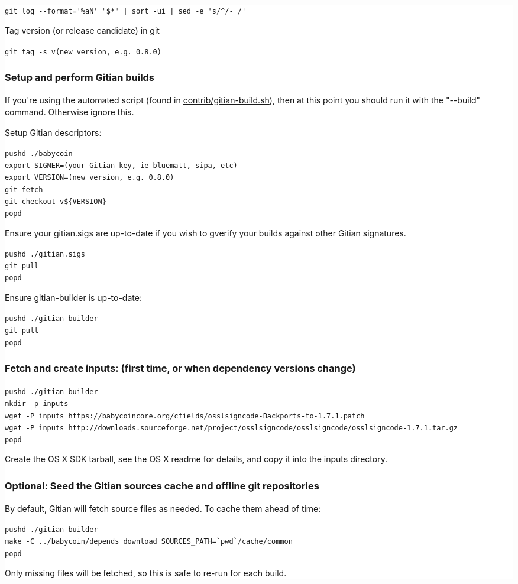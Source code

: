     git log --format='%aN' "$*" | sort -ui | sed -e 's/^/- /'

Tag version (or release candidate) in git

    git tag -s v(new version, e.g. 0.8.0)

### Setup and perform Gitian builds

If you're using the automated script (found in [contrib/gitian-build.sh](/contrib/gitian-build.sh)), then at this point you should run it with the "--build" command. Otherwise ignore this.

Setup Gitian descriptors:

    pushd ./babycoin
    export SIGNER=(your Gitian key, ie bluematt, sipa, etc)
    export VERSION=(new version, e.g. 0.8.0)
    git fetch
    git checkout v${VERSION}
    popd

Ensure your gitian.sigs are up-to-date if you wish to gverify your builds against other Gitian signatures.

    pushd ./gitian.sigs
    git pull
    popd

Ensure gitian-builder is up-to-date:

    pushd ./gitian-builder
    git pull
    popd

### Fetch and create inputs: (first time, or when dependency versions change)

    pushd ./gitian-builder
    mkdir -p inputs
    wget -P inputs https://babycoincore.org/cfields/osslsigncode-Backports-to-1.7.1.patch
    wget -P inputs http://downloads.sourceforge.net/project/osslsigncode/osslsigncode/osslsigncode-1.7.1.tar.gz
    popd

Create the OS X SDK tarball, see the [OS X readme](README_osx.md) for details, and copy it into the inputs directory.

### Optional: Seed the Gitian sources cache and offline git repositories

By default, Gitian will fetch source files as needed. To cache them ahead of time:

    pushd ./gitian-builder
    make -C ../babycoin/depends download SOURCES_PATH=`pwd`/cache/common
    popd

Only missing files will be fetched, so this is safe to re-run for each build.
